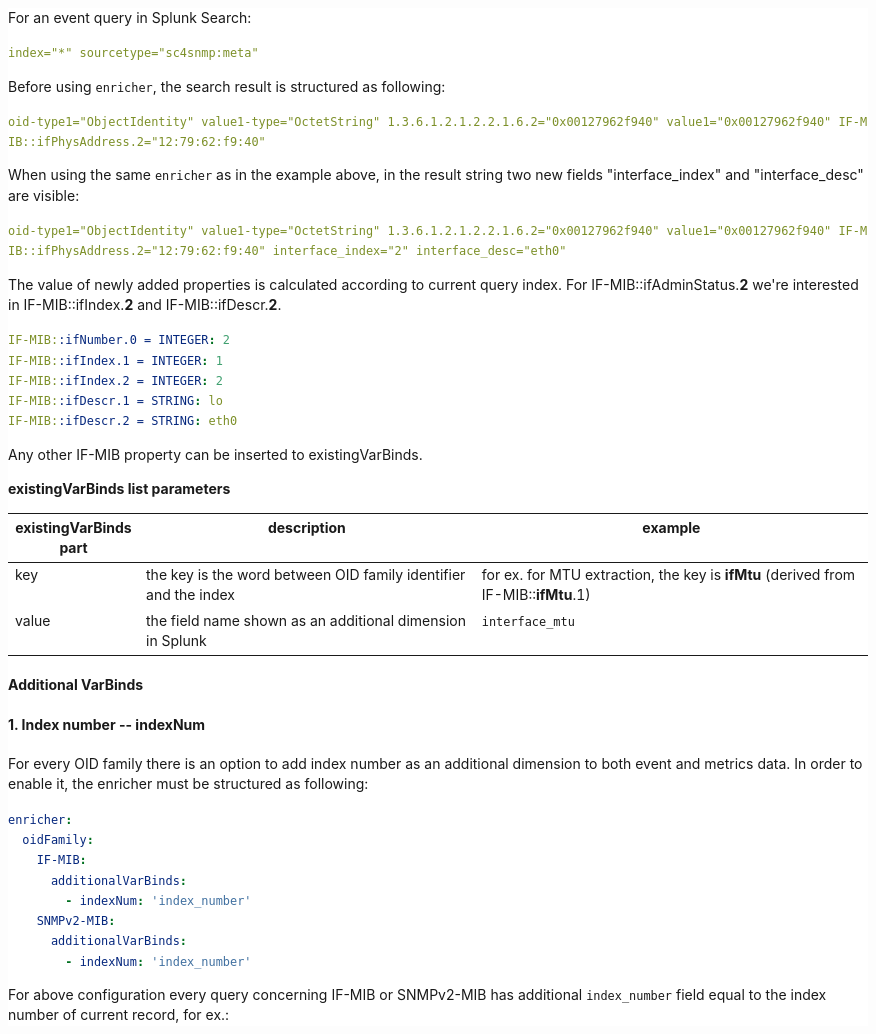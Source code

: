 For an event query in Splunk Search:
```yaml
index="*" sourcetype="sc4snmp:meta"
```
Before using `enricher`, the search result is structured as following:
```yaml
oid-type1="ObjectIdentity" value1-type="OctetString" 1.3.6.1.2.1.2.2.1.6.2="0x00127962f940" value1="0x00127962f940" IF-MIB::ifPhysAddress.2="12:79:62:f9:40"  
```
When using the same `enricher` as in the example above, in the result string two new fields "interface_index" and "interface_desc" are visible:
```yaml
oid-type1="ObjectIdentity" value1-type="OctetString" 1.3.6.1.2.1.2.2.1.6.2="0x00127962f940" value1="0x00127962f940" IF-MIB::ifPhysAddress.2="12:79:62:f9:40" interface_index="2" interface_desc="eth0"
```

The value of newly added properties is calculated according to current query index. 
For IF-MIB::ifAdminStatus.**2** we're interested in IF-MIB::ifIndex.**2** and IF-MIB::ifDescr.**2**.
```yaml
IF-MIB::ifNumber.0 = INTEGER: 2
IF-MIB::ifIndex.1 = INTEGER: 1
IF-MIB::ifIndex.2 = INTEGER: 2
IF-MIB::ifDescr.1 = STRING: lo
IF-MIB::ifDescr.2 = STRING: eth0
```
Any other IF-MIB property can be inserted to existingVarBinds.

**existingVarBinds list parameters**

| existingVarBinds part | description | example | 
| --- | --- | --- |
| key | the key is the word between OID family identifier and the index | for ex. for MTU extraction, the key is **ifMtu** (derived from IF-MIB::**ifMtu**.1) |
| value | the field name shown as an additional dimension in Splunk | `interface_mtu` |

#### Additional VarBinds

#### 1. Index number -- indexNum
For every OID family there is an option to add index number as an additional dimension to both event and metrics data.
In order to enable it, the enricher must be structured as following:
```yaml
enricher:
  oidFamily:
    IF-MIB:
      additionalVarBinds:
        - indexNum: 'index_number'
    SNMPv2-MIB:
      additionalVarBinds:
        - indexNum: 'index_number'
```
For above configuration every query concerning IF-MIB or SNMPv2-MIB has additional `index_number` field equal to the index number of current record, for ex.:

